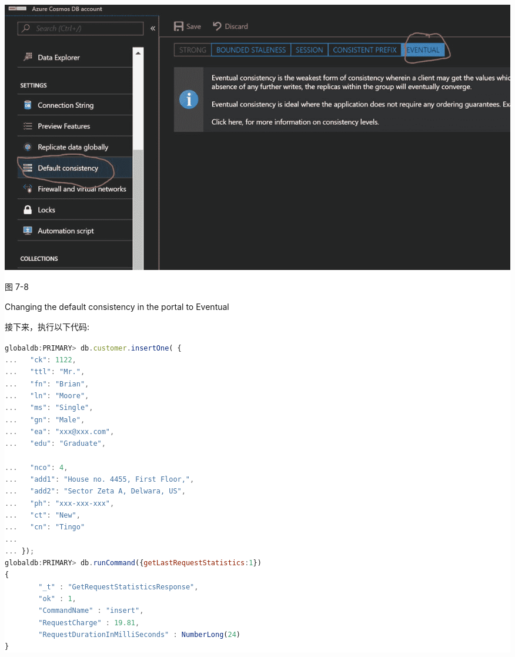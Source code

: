 ![A462104_1_En_7_Fig8_HTML.jpg](img/A462104_1_En_7_Fig8_HTML.jpg)

图 7-8

Changing the default consistency in the portal to Eventual

接下来，执行以下代码:

```js
globaldb:PRIMARY> db.customer.insertOne( {
...   "ck": 1122,
...   "ttl": "Mr.",
...   "fn": "Brian",
...   "ln": "Moore",
...   "ms": "Single",
...   "gn": "Male",
...   "ea": "xxx@xxx.com",
...   "edu": "Graduate",

...   "nco": 4,
...   "add1": "House no. 4455, First Floor,",
...   "add2": "Sector Zeta A, Delwara, US",
...   "ph": "xxx-xxx-xxx",
...   "ct": "New",
...   "cn": "Tingo"
...
... });
globaldb:PRIMARY> db.runCommand({getLastRequestStatistics:1})
{
        "_t" : "GetRequestStatisticsResponse",
        "ok" : 1,
        "CommandName" : "insert",
        "RequestCharge" : 19.81,
        "RequestDurationInMilliSeconds" : NumberLong(24)
}

```
